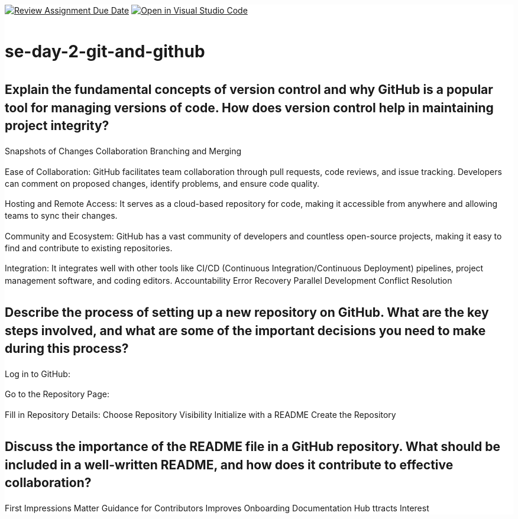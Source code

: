 [![Review Assignment Due Date](https://classroom.github.com/assets/deadline-readme-button-22041afd0340ce965d47ae6ef1cefeee28c7c493a6346c4f15d667ab976d596c.svg)](https://classroom.github.com/a/8wgCKhpZ)
[![Open in Visual Studio Code](https://classroom.github.com/assets/open-in-vscode-2e0aaae1b6195c2367325f4f02e2d04e9abb55f0b24a779b69b11b9e10269abc.svg)](https://classroom.github.com/online_ide?assignment_repo_id=18993700&assignment_repo_type=AssignmentRepo)
# se-day-2-git-and-github
## Explain the fundamental concepts of version control and why GitHub is a popular tool for managing versions of code. How does version control help in maintaining project integrity?
Snapshots of Changes 
Collaboration
Branching and Merging

Ease of Collaboration: GitHub facilitates team collaboration through pull requests, code reviews, and issue tracking. Developers can comment on proposed changes, identify problems, and ensure code quality.

Hosting and Remote Access: It serves as a cloud-based repository for code, making it accessible from anywhere and allowing teams to sync their changes.

Community and Ecosystem: GitHub has a vast community of developers and countless open-source projects, making it easy to find and contribute to existing repositories.

Integration: It integrates well with other tools like CI/CD (Continuous Integration/Continuous Deployment) pipelines, project management software, and coding editors.
Accountability
Error Recovery
Parallel Development
Conflict Resolution

## Describe the process of setting up a new repository on GitHub. What are the key steps involved, and what are some of the important decisions you need to make during this process?
Log in to GitHub:

Go to the Repository Page:

Fill in Repository Details:
Choose Repository Visibility
Initialize with a README
Create the Repository

## Discuss the importance of the README file in a GitHub repository. What should be included in a well-written README, and how does it contribute to effective collaboration?
First Impressions Matter
Guidance for Contributors
Improves Onboarding
Documentation Hub
ttracts Interest
